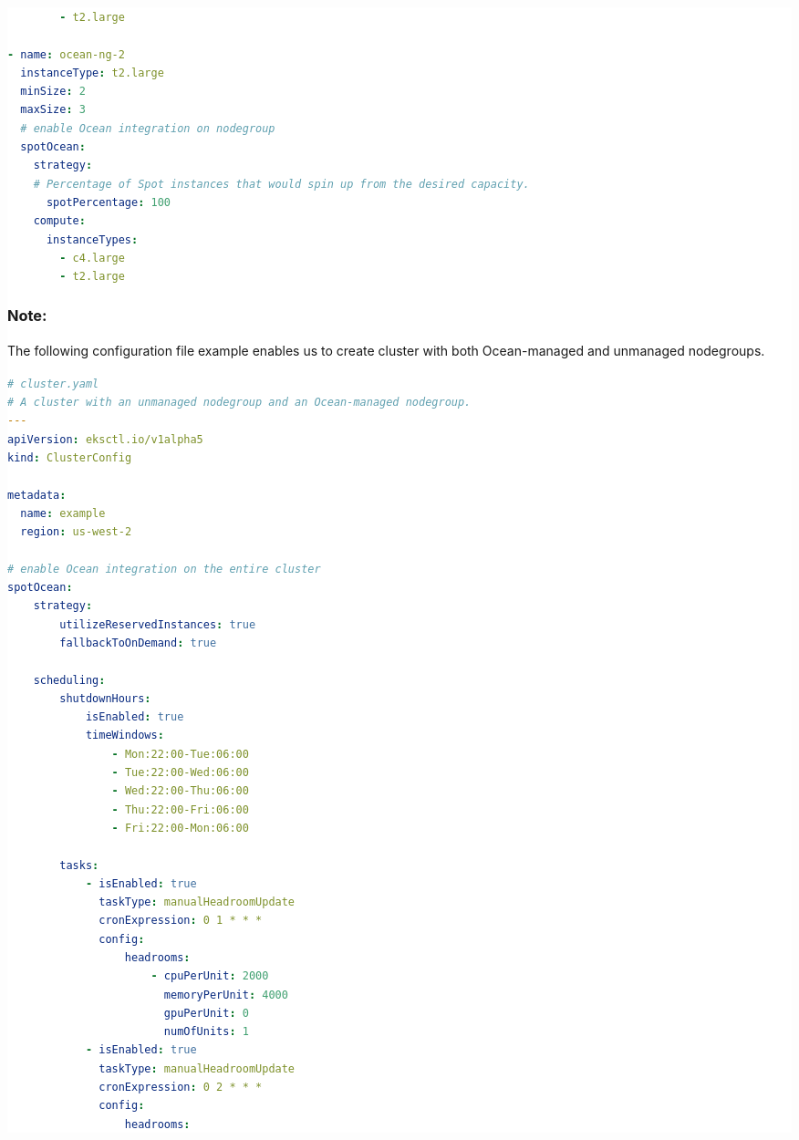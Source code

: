 ```yaml
        - t2.large

- name: ocean-ng-2
  instanceType: t2.large
  minSize: 2
  maxSize: 3
  # enable Ocean integration on nodegroup
  spotOcean:
    strategy:
    # Percentage of Spot instances that would spin up from the desired capacity.
      spotPercentage: 100
    compute:
      instanceTypes:
        - c4.large
        - t2.large
```

### Note:
The following configuration file example enables us to create cluster with both Ocean-managed and unmanaged nodegroups.

```yaml
# cluster.yaml
# A cluster with an unmanaged nodegroup and an Ocean-managed nodegroup.
---
apiVersion: eksctl.io/v1alpha5
kind: ClusterConfig

metadata:
  name: example
  region: us-west-2

# enable Ocean integration on the entire cluster
spotOcean:
    strategy:
        utilizeReservedInstances: true
        fallbackToOnDemand: true

    scheduling:
        shutdownHours:
            isEnabled: true
            timeWindows:
                - Mon:22:00-Tue:06:00
                - Tue:22:00-Wed:06:00
                - Wed:22:00-Thu:06:00
                - Thu:22:00-Fri:06:00
                - Fri:22:00-Mon:06:00

        tasks:
            - isEnabled: true
              taskType: manualHeadroomUpdate
              cronExpression: 0 1 * * *
              config:
                  headrooms:
                      - cpuPerUnit: 2000
                        memoryPerUnit: 4000
                        gpuPerUnit: 0
                        numOfUnits: 1
            - isEnabled: true
              taskType: manualHeadroomUpdate
              cronExpression: 0 2 * * *
              config:
                  headrooms:
```